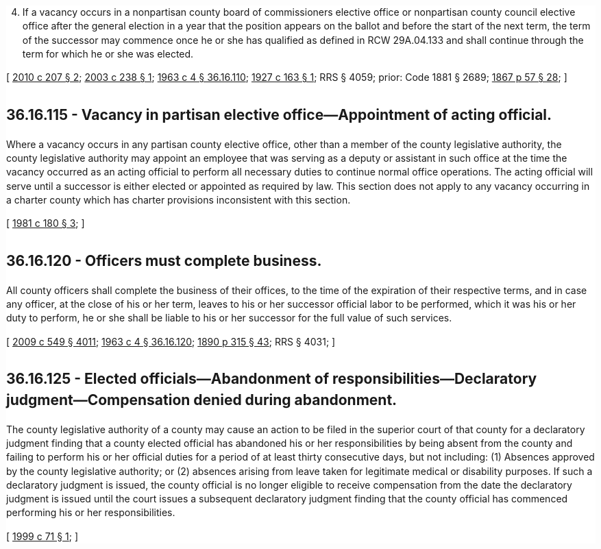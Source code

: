 4. If a vacancy occurs in a nonpartisan county board of commissioners elective office or nonpartisan county council elective office after the general election in a year that the position appears on the ballot and before the start of the next term, the term of the successor may commence once he or she has qualified as defined in RCW 29A.04.133 and shall continue through the term for which he or she was elected.

\[ [2010 c 207 § 2](http://lawfilesext.leg.wa.gov/biennium/2009-10/Pdf/Bills/Session%20Laws/Senate/6688-S.SL.pdf?cite=2010%20c%20207%20§%202); [2003 c 238 § 1](http://lawfilesext.leg.wa.gov/biennium/2003-04/Pdf/Bills/Session%20Laws/House/1473.SL.pdf?cite=2003%20c%20238%20§%201); [1963 c 4 § 36.16.110](http://leg.wa.gov/CodeReviser/documents/sessionlaw/1963c4.pdf?cite=1963%20c%204%20§%2036.16.110); [1927 c 163 § 1](http://leg.wa.gov/CodeReviser/documents/sessionlaw/1927c163.pdf?cite=1927%20c%20163%20§%201); RRS § 4059; prior: Code 1881 § 2689; [1867 p 57 § 28](http://leg.wa.gov/CodeReviser/Pages/session_laws.aspx?cite=1867%20p%2057%20§%2028); \]

## 36.16.115 - Vacancy in partisan elective office—Appointment of acting official.
Where a vacancy occurs in any partisan county elective office, other than a member of the county legislative authority, the county legislative authority may appoint an employee that was serving as a deputy or assistant in such office at the time the vacancy occurred as an acting official to perform all necessary duties to continue normal office operations. The acting official will serve until a successor is either elected or appointed as required by law. This section does not apply to any vacancy occurring in a charter county which has charter provisions inconsistent with this section.

\[ [1981 c 180 § 3](http://leg.wa.gov/CodeReviser/documents/sessionlaw/1981c180.pdf?cite=1981%20c%20180%20§%203); \]

## 36.16.120 - Officers must complete business.
All county officers shall complete the business of their offices, to the time of the expiration of their respective terms, and in case any officer, at the close of his or her term, leaves to his or her successor official labor to be performed, which it was his or her duty to perform, he or she shall be liable to his or her successor for the full value of such services.

\[ [2009 c 549 § 4011](http://lawfilesext.leg.wa.gov/biennium/2009-10/Pdf/Bills/Session%20Laws/Senate/5038.SL.pdf?cite=2009%20c%20549%20§%204011); [1963 c 4 § 36.16.120](http://leg.wa.gov/CodeReviser/documents/sessionlaw/1963c4.pdf?cite=1963%20c%204%20§%2036.16.120); [1890 p 315 § 43](http://leg.wa.gov/CodeReviser/documents/sessionlaw/1890c315.pdf?cite=1890%20p%20315%20§%2043); RRS § 4031; \]

## 36.16.125 - Elected officials—Abandonment of responsibilities—Declaratory judgment—Compensation denied during abandonment.
The county legislative authority of a county may cause an action to be filed in the superior court of that county for a declaratory judgment finding that a county elected official has abandoned his or her responsibilities by being absent from the county and failing to perform his or her official duties for a period of at least thirty consecutive days, but not including: (1) Absences approved by the county legislative authority; or (2) absences arising from leave taken for legitimate medical or disability purposes. If such a declaratory judgment is issued, the county official is no longer eligible to receive compensation from the date the declaratory judgment is issued until the court issues a subsequent declaratory judgment finding that the county official has commenced performing his or her responsibilities.

\[ [1999 c 71 § 1](http://lawfilesext.leg.wa.gov/biennium/1999-00/Pdf/Bills/Session%20Laws/House/2206.SL.pdf?cite=1999%20c%2071%20§%201); \]
